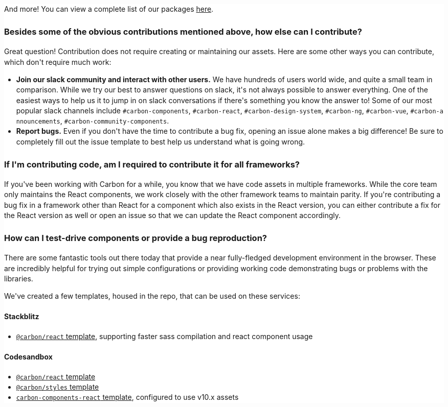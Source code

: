 And more! You can view a complete list of our packages
[here](https://github.com/carbon-design-system/carbon/tree/main/packages).

### Besides some of the obvious contributions mentioned above, how else can I contribute?

Great question! Contribution does not require creating or maintaining our
assets. Here are some other ways you can contribute, which don't require much
work:

- **Join our slack community and interact with other users.** We have hundreds
  of users world wide, and quite a small team in comparison. While we try our
  best to answer questions on slack, it's not always possible to answer
  everything. One of the easiest ways to help us it to jump in on slack
  conversations if there's something you know the answer to! Some of our most
  popular slack channels include `#carbon-components`, `#carbon-react`,
  `#carbon-design-system`, `#carbon-ng`, `#carbon-vue`, `#carbon-announcements`,
  `#carbon-community-components`.
- **Report bugs.** Even if you don't have the time to contribute a bug fix,
  opening an issue alone makes a big difference! Be sure to completely fill out
  the issue template to best help us understand what is going wrong.

### If I'm contributing code, am I required to contribute it for all frameworks?

If you've been working with Carbon for a while, you know that we have code
assets in multiple frameworks. While the core team only maintains the React
components, we work closely with the other framework teams to maintain parity.
If you're contributing a bug fix in a framework other than React for a component
which also exists in the React version, you can either contribute a fix for the
React version as well or open an issue so that we can update the React component
accordingly.

### How can I test-drive components or provide a bug reproduction?

There are some fantastic tools out there today that provide a near fully-fledged
development environment in the browser. These are incredibly helpful for trying
out simple configurations or providing working code demonstrating bugs or
problems with the libraries.

We've created a few templates, housed in the repo, that can be used on these
services:

#### Stackblitz

- [`@carbon/react` template](https://stackblitz.com/github/carbon-design-system/carbon/tree/main/examples/vite?file=src%2FApp.jsx),
  supporting faster sass compilation and react component usage

#### Codesandbox

- [`@carbon/react` template](https://codesandbox.io/s/github/carbon-design-system/carbon/tree/v11.2.0/examples/codesandbox)
- [`@carbon/styles` template](https://codesandbox.io/s/github/carbon-design-system/carbon/tree/v11.2.0/examples/codesandbox-styles)
- [`carbon-components-react` template](https://codesandbox.io/s/github/carbon-design-system/carbon/tree/v10/packages/react/examples/codesandbox),
  configured to use v10.x assets
